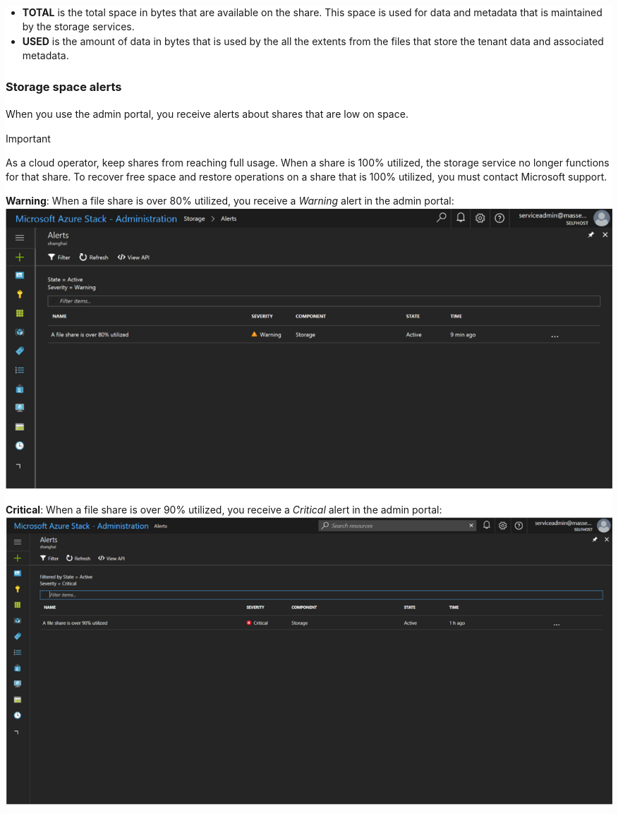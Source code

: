    - **TOTAL** is the total space in bytes that are available on the share. This space is used for data and metadata that is maintained by the storage services.
   - **USED** is the amount of data in bytes that is used by the all the extents from the files that store the tenant data and associated metadata.

### Storage space alerts
When you use the admin portal, you receive alerts about shares that are low on space.

> [!IMPORTANT]
> As a cloud operator, keep shares from reaching full usage. When a share is 100% utilized, the storage service no longer functions for that share. To recover free space and restore operations on a share that is 100% utilized, you must contact Microsoft support.

**Warning**:
When a file share is over 80% utilized, you receive a *Warning* alert in the admin portal:
![Example: Warning alert](media/azure-stack-manage-storage-shares/alert-warning.png)


**Critical**:
When a file share is over 90% utilized, you receive a *Critical* alert in the admin portal:
![Example: Critical alert](media/azure-stack-manage-storage-shares/alert-critical.png)

